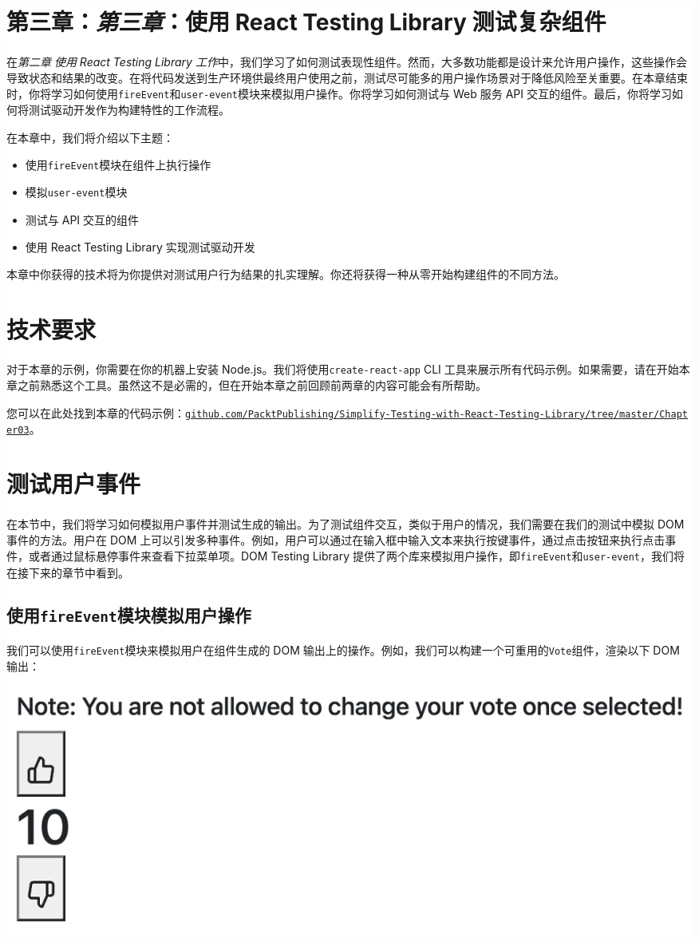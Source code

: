 # 第三章：*第三章*：使用 React Testing Library 测试复杂组件

在*第二章* *使用 React Testing Library 工作*中，我们学习了如何测试表现性组件。然而，大多数功能都是设计来允许用户操作，这些操作会导致状态和结果的改变。在将代码发送到生产环境供最终用户使用之前，测试尽可能多的用户操作场景对于降低风险至关重要。在本章结束时，你将学习如何使用`fireEvent`和`user-event`模块来模拟用户操作。你将学习如何测试与 Web 服务 API 交互的组件。最后，你将学习如何将测试驱动开发作为构建特性的工作流程。

在本章中，我们将介绍以下主题：

+   使用`fireEvent`模块在组件上执行操作

+   模拟`user-event`模块

+   测试与 API 交互的组件

+   使用 React Testing Library 实现测试驱动开发

本章中你获得的技术将为你提供对测试用户行为结果的扎实理解。你还将获得一种从零开始构建组件的不同方法。

# 技术要求

对于本章的示例，你需要在你的机器上安装 Node.js。我们将使用`create-react-app` CLI 工具来展示所有代码示例。如果需要，请在开始本章之前熟悉这个工具。虽然这不是必需的，但在开始本章之前回顾前两章的内容可能会有所帮助。

您可以在此处找到本章的代码示例：[`github.com/PacktPublishing/Simplify-Testing-with-React-Testing-Library/tree/master/Chapter03`](https://github.com/PacktPublishing/Simplify-Testing-with-React-Testing-Library/tree/master/Chapter03)。

# 测试用户事件

在本节中，我们将学习如何模拟用户事件并测试生成的输出。为了测试组件交互，类似于用户的情况，我们需要在我们的测试中模拟 DOM 事件的方法。用户在 DOM 上可以引发多种事件。例如，用户可以通过在输入框中输入文本来执行按键事件，通过点击按钮来执行点击事件，或者通过鼠标悬停事件来查看下拉菜单项。DOM Testing Library 提供了两个库来模拟用户操作，即`fireEvent`和`user-event`，我们将在接下来的章节中看到。

## 使用`fireEvent`模块模拟用户操作

我们可以使用`fireEvent`模块来模拟用户在组件生成的 DOM 输出上的操作。例如，我们可以构建一个可重用的`Vote`组件，渲染以下 DOM 输出：

![图 3.1 – Vote 组件](img/Figure_3.1_B16887.jpg)

